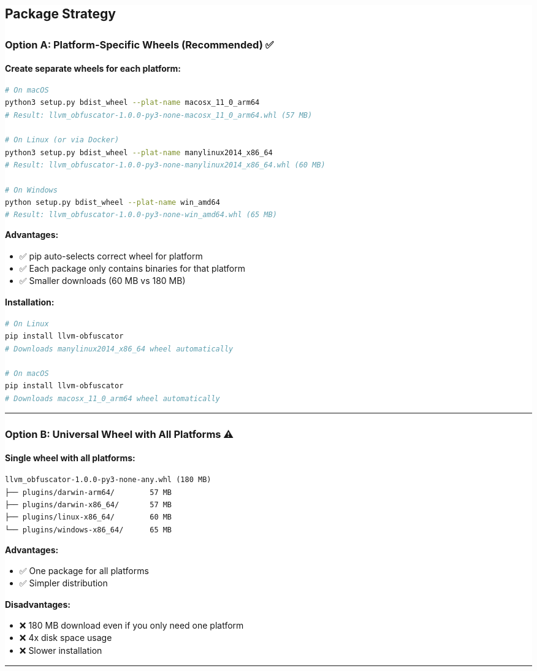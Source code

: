 ## Package Strategy

### Option A: Platform-Specific Wheels (Recommended) ✅

**Create separate wheels for each platform:**

```bash
# On macOS
python3 setup.py bdist_wheel --plat-name macosx_11_0_arm64
# Result: llvm_obfuscator-1.0.0-py3-none-macosx_11_0_arm64.whl (57 MB)

# On Linux (or via Docker)
python3 setup.py bdist_wheel --plat-name manylinux2014_x86_64
# Result: llvm_obfuscator-1.0.0-py3-none-manylinux2014_x86_64.whl (60 MB)

# On Windows
python setup.py bdist_wheel --plat-name win_amd64
# Result: llvm_obfuscator-1.0.0-py3-none-win_amd64.whl (65 MB)
```

**Advantages:**
- ✅ pip auto-selects correct wheel for platform
- ✅ Each package only contains binaries for that platform
- ✅ Smaller downloads (60 MB vs 180 MB)

**Installation:**
```bash
# On Linux
pip install llvm-obfuscator
# Downloads manylinux2014_x86_64 wheel automatically

# On macOS
pip install llvm-obfuscator
# Downloads macosx_11_0_arm64 wheel automatically
```

---

### Option B: Universal Wheel with All Platforms ⚠️

**Single wheel with all platforms:**

```
llvm_obfuscator-1.0.0-py3-none-any.whl (180 MB)
├── plugins/darwin-arm64/        57 MB
├── plugins/darwin-x86_64/       57 MB
├── plugins/linux-x86_64/        60 MB
└── plugins/windows-x86_64/      65 MB
```

**Advantages:**
- ✅ One package for all platforms
- ✅ Simpler distribution

**Disadvantages:**
- ❌ 180 MB download even if you only need one platform
- ❌ 4x disk space usage
- ❌ Slower installation

---